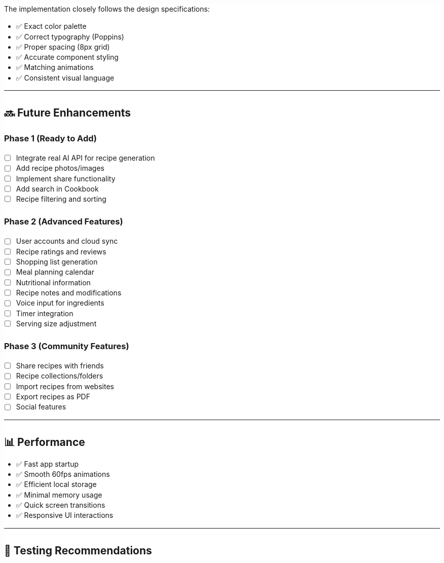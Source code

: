 The implementation closely follows the design specifications:
- ✅ Exact color palette
- ✅ Correct typography (Poppins)
- ✅ Proper spacing (8px grid)
- ✅ Accurate component styling
- ✅ Matching animations
- ✅ Consistent visual language

---

## 🔜 Future Enhancements

### Phase 1 (Ready to Add)
- [ ] Integrate real AI API for recipe generation
- [ ] Add recipe photos/images
- [ ] Implement share functionality
- [ ] Add search in Cookbook
- [ ] Recipe filtering and sorting

### Phase 2 (Advanced Features)
- [ ] User accounts and cloud sync
- [ ] Recipe ratings and reviews
- [ ] Shopping list generation
- [ ] Meal planning calendar
- [ ] Nutritional information
- [ ] Recipe notes and modifications
- [ ] Voice input for ingredients
- [ ] Timer integration
- [ ] Serving size adjustment

### Phase 3 (Community Features)
- [ ] Share recipes with friends
- [ ] Recipe collections/folders
- [ ] Import recipes from websites
- [ ] Export recipes as PDF
- [ ] Social features

---

## 📊 Performance

- ✅ Fast app startup
- ✅ Smooth 60fps animations
- ✅ Efficient local storage
- ✅ Minimal memory usage
- ✅ Quick screen transitions
- ✅ Responsive UI interactions

---

## 🧪 Testing Recommendations
